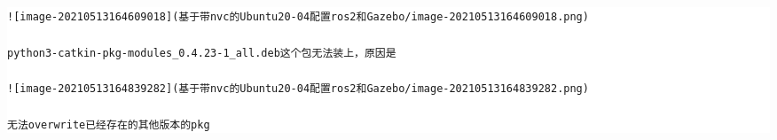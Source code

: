     ![image-20210513164609018](基于带nvc的Ubuntu20-04配置ros2和Gazebo/image-20210513164609018.png)

    python3-catkin-pkg-modules_0.4.23-1_all.deb这个包无法装上，原因是

    ![image-20210513164839282](基于带nvc的Ubuntu20-04配置ros2和Gazebo/image-20210513164839282.png)

    无法overwrite已经存在的其他版本的pkg
